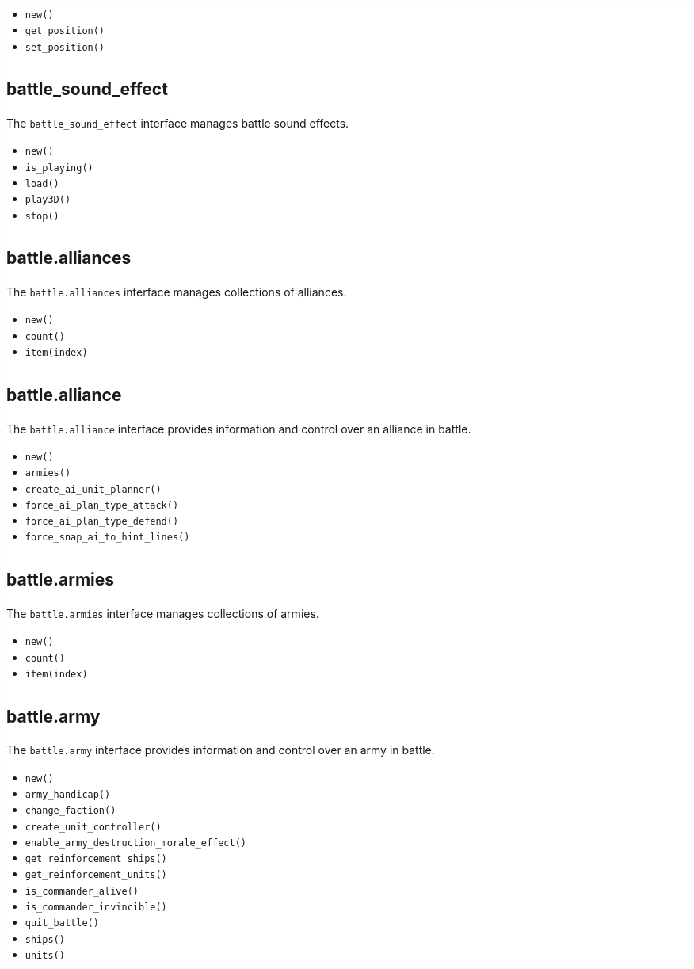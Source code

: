 
*   `new()`
*   `get_position()`
*   `set_position()`

## battle_sound_effect
The `battle_sound_effect` interface manages battle sound effects.


*   `new()`
*   `is_playing()`
*   `load()`
*   `play3D()`
*   `stop()`

## battle.alliances
The `battle.alliances` interface manages collections of alliances.


*   `new()`
*   `count()`
*   `item(index)`

## battle.alliance
The `battle.alliance` interface provides information and control over an alliance in battle.


*   `new()`
*   `armies()`
*   `create_ai_unit_planner()`
*   `force_ai_plan_type_attack()`
*   `force_ai_plan_type_defend()`
*   `force_snap_ai_to_hint_lines()`

## battle.armies
The `battle.armies` interface manages collections of armies.


*   `new()`
*   `count()`
*   `item(index)`

## battle.army
The `battle.army` interface provides information and control over an army in battle.


*   `new()`
*   `army_handicap()`
*   `change_faction()`
*   `create_unit_controller()`
*   `enable_army_destruction_morale_effect()`
*   `get_reinforcement_ships()`
*   `get_reinforcement_units()`
*   `is_commander_alive()`
*   `is_commander_invincible()`
*   `quit_battle()`
*   `ships()`
*   `units()`
